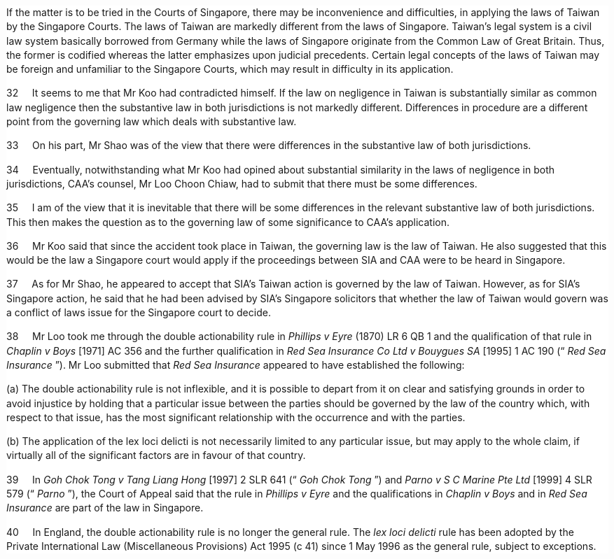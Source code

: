  If the matter is to be tried in the Courts of Singapore, there may be inconvenience and difficulties, in applying the laws of Taiwan by the Singapore Courts. The laws of Taiwan are markedly different from the laws of Singapore. Taiwan’s legal system is a civil law system basically borrowed from Germany while the laws of Singapore originate from the Common Law of Great Britain. Thus, the former is codified whereas the latter emphasizes upon judicial precedents. Certain legal concepts of the laws of Taiwan may be foreign and unfamiliar to the Singapore Courts, which may result in difficulty in its application. 

32     It seems to me that Mr Koo had contradicted himself. If the law on negligence in Taiwan is substantially similar as common law negligence then the substantive law in both jurisdictions is not markedly different. Differences in procedure are a different point from the governing law which deals with substantive law. 

33     On his part, Mr Shao was of the view that there were differences in the substantive law of both jurisdictions. 


34     Eventually, notwithstanding what Mr Koo had opined about substantial similarity in the laws of negligence in both jurisdictions, CAA’s counsel, Mr Loo Choon Chiaw, had to submit that there must be some differences. 

35     I am of the view that it is inevitable that there will be some differences in the relevant substantive law of both jurisdictions. This then makes the question as to the governing law of some significance to CAA’s application. 

36     Mr Koo said that since the accident took place in Taiwan, the governing law is the law of Taiwan. He also suggested that this would be the law a Singapore court would apply if the proceedings between SIA and CAA were to be heard in Singapore. 

37     As for Mr Shao, he appeared to accept that SIA’s Taiwan action is governed by the law of Taiwan. However, as for SIA’s Singapore action, he said that he had been advised by SIA’s Singapore solicitors that whether the law of Taiwan would govern was a conflict of laws issue for the Singapore court to decide. 

38     Mr Loo took me through the double actionability rule in _Phillips v Eyre_ (1870) LR 6 QB 1 and the qualification of that rule in _Chaplin v Boys_ [1971] AC 356 and the further qualification in _Red Sea Insurance Co Ltd v Bouygues SA_ [1995] 1 AC 190 (“ _Red Sea Insurance_ ”). Mr Loo submitted that _Red Sea Insurance_ appeared to have established the following: 

 (a) The double actionability rule is not inflexible, and it is possible to depart from it on clear and satisfying grounds in order to avoid injustice by holding that a particular issue between the parties should be governed by the law of the country which, with respect to that issue, has the most significant relationship with the occurrence and with the parties. 

 (b) The application of the lex loci delicti is not necessarily limited to any particular issue, but may apply to the whole claim, if virtually all of the significant factors are in favour of that country. 

39     In _Goh Chok Tong v Tang Liang Hong_ <span class="citation">[1997] 2 SLR 641</span> (“ _Goh Chok Tong_ ”) and _Parno v S C Marine Pte Ltd_ <span class="citation">[1999] 4 SLR 579</span> (“ _Parno_ ”), the Court of Appeal said that the rule in _Phillips v Eyre_ and the qualifications in _Chaplin v Boys_ and in _Red Sea Insurance_ are part of the law in Singapore. 

40     In England, the double actionability rule is no longer the general rule. The _lex loci delicti_ rule has been adopted by the Private International Law (Miscellaneous Provisions) Act 1995 (c 41) since 1 May 1996 as the general rule, subject to exceptions. 
